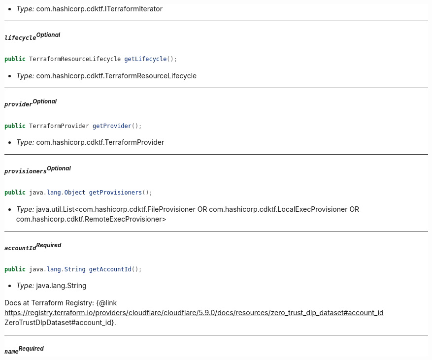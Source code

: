 - *Type:* com.hashicorp.cdktf.ITerraformIterator

---

##### `lifecycle`<sup>Optional</sup> <a name="lifecycle" id="@cdktf/provider-cloudflare.zeroTrustDlpDataset.ZeroTrustDlpDatasetConfig.property.lifecycle"></a>

```java
public TerraformResourceLifecycle getLifecycle();
```

- *Type:* com.hashicorp.cdktf.TerraformResourceLifecycle

---

##### `provider`<sup>Optional</sup> <a name="provider" id="@cdktf/provider-cloudflare.zeroTrustDlpDataset.ZeroTrustDlpDatasetConfig.property.provider"></a>

```java
public TerraformProvider getProvider();
```

- *Type:* com.hashicorp.cdktf.TerraformProvider

---

##### `provisioners`<sup>Optional</sup> <a name="provisioners" id="@cdktf/provider-cloudflare.zeroTrustDlpDataset.ZeroTrustDlpDatasetConfig.property.provisioners"></a>

```java
public java.lang.Object getProvisioners();
```

- *Type:* java.util.List<com.hashicorp.cdktf.FileProvisioner OR com.hashicorp.cdktf.LocalExecProvisioner OR com.hashicorp.cdktf.RemoteExecProvisioner>

---

##### `accountId`<sup>Required</sup> <a name="accountId" id="@cdktf/provider-cloudflare.zeroTrustDlpDataset.ZeroTrustDlpDatasetConfig.property.accountId"></a>

```java
public java.lang.String getAccountId();
```

- *Type:* java.lang.String

Docs at Terraform Registry: {@link https://registry.terraform.io/providers/cloudflare/cloudflare/5.9.0/docs/resources/zero_trust_dlp_dataset#account_id ZeroTrustDlpDataset#account_id}.

---

##### `name`<sup>Required</sup> <a name="name" id="@cdktf/provider-cloudflare.zeroTrustDlpDataset.ZeroTrustDlpDatasetConfig.property.name"></a>
